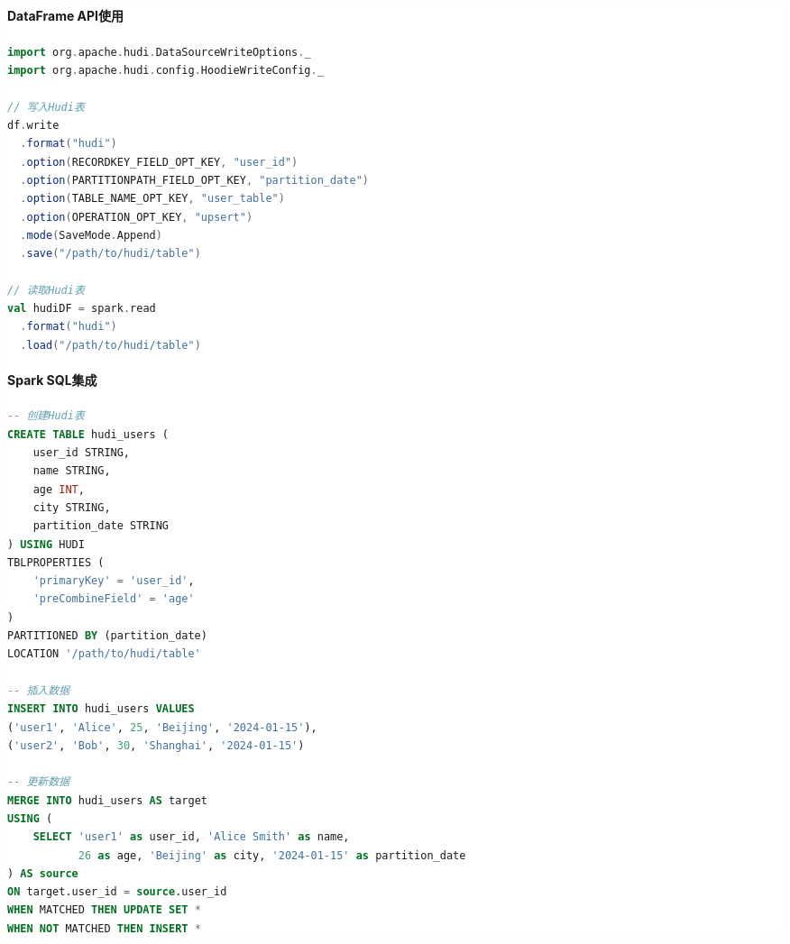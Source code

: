 #### DataFrame API使用
```scala
import org.apache.hudi.DataSourceWriteOptions._
import org.apache.hudi.config.HoodieWriteConfig._

// 写入Hudi表
df.write
  .format("hudi")
  .option(RECORDKEY_FIELD_OPT_KEY, "user_id")
  .option(PARTITIONPATH_FIELD_OPT_KEY, "partition_date")
  .option(TABLE_NAME_OPT_KEY, "user_table")
  .option(OPERATION_OPT_KEY, "upsert")
  .mode(SaveMode.Append)
  .save("/path/to/hudi/table")

// 读取Hudi表
val hudiDF = spark.read
  .format("hudi")
  .load("/path/to/hudi/table")
```

#### Spark SQL集成
```sql
-- 创建Hudi表
CREATE TABLE hudi_users (
    user_id STRING,
    name STRING,
    age INT,
    city STRING,
    partition_date STRING
) USING HUDI
TBLPROPERTIES (
    'primaryKey' = 'user_id',
    'preCombineField' = 'age'
)
PARTITIONED BY (partition_date)
LOCATION '/path/to/hudi/table'

-- 插入数据
INSERT INTO hudi_users VALUES 
('user1', 'Alice', 25, 'Beijing', '2024-01-15'),
('user2', 'Bob', 30, 'Shanghai', '2024-01-15')

-- 更新数据
MERGE INTO hudi_users AS target
USING (
    SELECT 'user1' as user_id, 'Alice Smith' as name, 
           26 as age, 'Beijing' as city, '2024-01-15' as partition_date
) AS source
ON target.user_id = source.user_id
WHEN MATCHED THEN UPDATE SET *
WHEN NOT MATCHED THEN INSERT *
```
